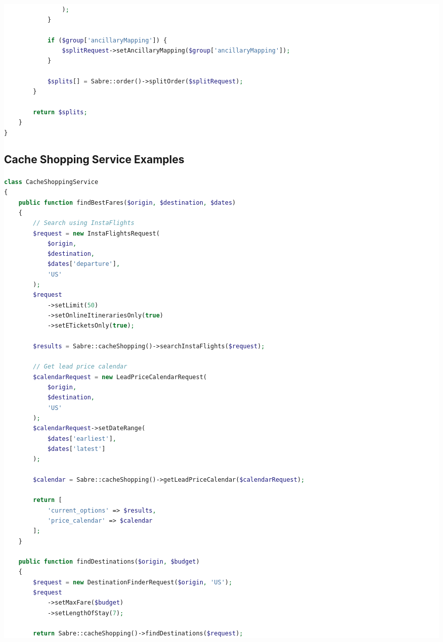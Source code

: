 ```php
                );
            }

            if ($group['ancillaryMapping']) {
                $splitRequest->setAncillaryMapping($group['ancillaryMapping']);
            }

            $splits[] = Sabre::order()->splitOrder($splitRequest);
        }

        return $splits;
    }
}
```

## Cache Shopping Service Examples

```php
class CacheShoppingService
{
    public function findBestFares($origin, $destination, $dates)
    {
        // Search using InstaFlights
        $request = new InstaFlightsRequest(
            $origin,
            $destination,
            $dates['departure'],
            'US'
        );
        $request
            ->setLimit(50)
            ->setOnlineItinerariesOnly(true)
            ->setETicketsOnly(true);

        $results = Sabre::cacheShopping()->searchInstaFlights($request);

        // Get lead price calendar
        $calendarRequest = new LeadPriceCalendarRequest(
            $origin,
            $destination,
            'US'
        );
        $calendarRequest->setDateRange(
            $dates['earliest'],
            $dates['latest']
        );

        $calendar = Sabre::cacheShopping()->getLeadPriceCalendar($calendarRequest);

        return [
            'current_options' => $results,
            'price_calendar' => $calendar
        ];
    }

    public function findDestinations($origin, $budget)
    {
        $request = new DestinationFinderRequest($origin, 'US');
        $request
            ->setMaxFare($budget)
            ->setLengthOfStay(7);

        return Sabre::cacheShopping()->findDestinations($request);
```